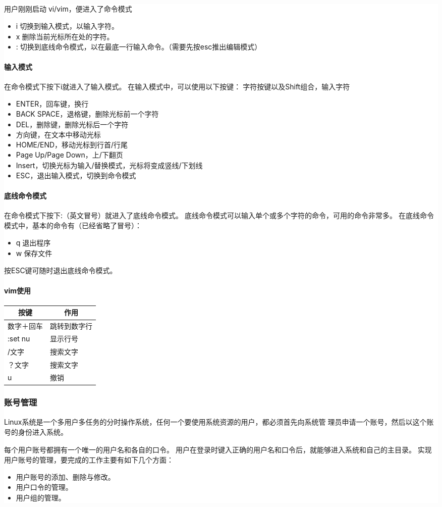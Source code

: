 用户刚刚启动 vi/vim，便进入了命令模式

- i 切换到输入模式，以输入字符。
- x 删除当前光标所在处的字符。
- : 切换到底线命令模式，以在最底一行输入命令。（需要先按esc推出编辑模式）

#### 输入模式

在命令模式下按下i就进入了输入模式。
在输入模式中，可以使用以下按键：
字符按键以及Shift组合，输入字符

- ENTER，回车键，换行
- BACK SPACE，退格键，删除光标前一个字符
- DEL，删除键，删除光标后一个字符
- 方向键，在文本中移动光标
- HOME/END，移动光标到行首/行尾
- Page Up/Page Down，上/下翻页
- Insert，切换光标为输入/替换模式，光标将变成竖线/下划线
- ESC，退出输入模式，切换到命令模式

#### 底线命令模式

在命令模式下按下:（英文冒号）就进入了底线命令模式。
底线命令模式可以输入单个或多个字符的命令，可用的命令非常多。
在底线命令模式中，基本的命令有（已经省略了冒号）：

- q 退出程序
- w 保存文件

按ESC键可随时退出底线命令模式。

#### vim使用

| 按键       | 作用         |
| ---------- | ------------ |
| 数字＋回车 | 跳转到数字行 |
| :set nu    | 显示行号     |
| /文字      | 搜索文字     |
| ？文字     | 搜索文字     |
| u          | 撤销         |

### 账号管理

Linux系统是一个多用户多任务的分时操作系统，任何一个要使用系统资源的用户，都必须首先向系统管
理员申请一个账号，然后以这个账号的身份进入系统。

每个用户账号都拥有一个唯一的用户名和各自的口令。
用户在登录时键入正确的用户名和口令后，就能够进入系统和自己的主目录。
实现用户账号的管理，要完成的工作主要有如下几个方面：

- 用户账号的添加、删除与修改。
- 用户口令的管理。
- 用户组的管理。
